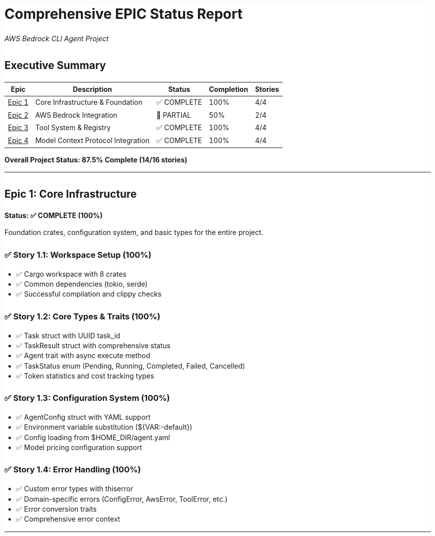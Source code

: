 # Comprehensive EPIC Status Report
*AWS Bedrock CLI Agent Project*

## Executive Summary

| Epic | Description | Status | Completion | Stories |
|------|-------------|--------|------------|---------|
| [Epic 1](#epic-1-core-infrastructure) | Core Infrastructure & Foundation | ✅ COMPLETE | 100% | 4/4 |
| [Epic 2](#epic-2-aws-bedrock-integration) | AWS Bedrock Integration | 🔄 PARTIAL | 50% | 2/4 |
| [Epic 3](#epic-3-tool-system) | Tool System & Registry | ✅ COMPLETE | 100% | 4/4 |
| [Epic 4](#epic-4-mcp-integration) | Model Context Protocol Integration | ✅ COMPLETE | 100% | 4/4 |

**Overall Project Status: 87.5% Complete (14/16 stories)**

---

## Epic 1: Core Infrastructure
**Status: ✅ COMPLETE (100%)**

Foundation crates, configuration system, and basic types for the entire project.

### ✅ Story 1.1: Workspace Setup (100%)
- ✅ Cargo workspace with 8 crates
- ✅ Common dependencies (tokio, serde)
- ✅ Successful compilation and clippy checks

### ✅ Story 1.2: Core Types & Traits (100%)
- ✅ Task struct with UUID task_id
- ✅ TaskResult struct with comprehensive status
- ✅ Agent trait with async execute method
- ✅ TaskStatus enum (Pending, Running, Completed, Failed, Cancelled)
- ✅ Token statistics and cost tracking types

### ✅ Story 1.3: Configuration System (100%)
- ✅ AgentConfig struct with YAML support
- ✅ Environment variable substitution (${VAR:-default})
- ✅ Config loading from $HOME_DIR/agent.yaml
- ✅ Model pricing configuration support

### ✅ Story 1.4: Error Handling (100%)
- ✅ Custom error types with thiserror
- ✅ Domain-specific errors (ConfigError, AwsError, ToolError, etc.)
- ✅ Error conversion traits
- ✅ Comprehensive error context

---
